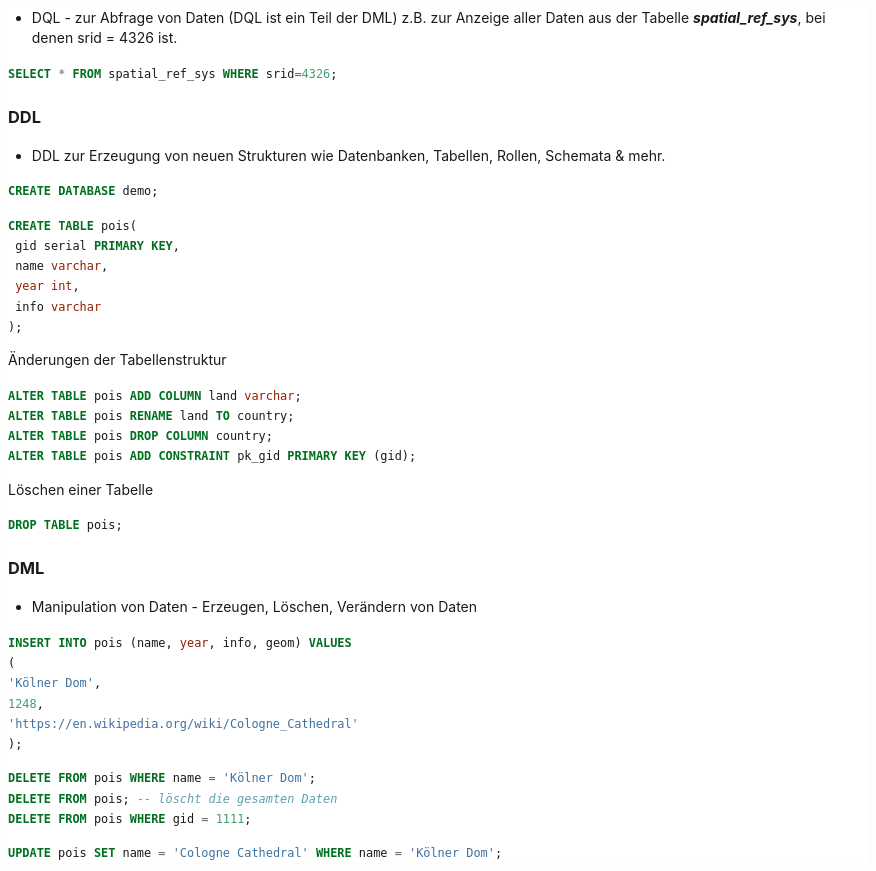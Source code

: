 * DQL - zur Abfrage von Daten (DQL ist ein Teil der DML) 
z.B. zur Anzeige aller Daten aus der Tabelle **_spatial_ref_sys_**, bei denen srid = 4326 ist.

```sql
SELECT * FROM spatial_ref_sys WHERE srid=4326;
```

### DDL 

* DDL zur Erzeugung von neuen Strukturen wie Datenbanken, Tabellen, Rollen, Schemata & mehr.

```sql
CREATE DATABASE demo;
```

```sql
CREATE TABLE pois(
 gid serial PRIMARY KEY,
 name varchar,
 year int,
 info varchar
);
```

Änderungen der Tabellenstruktur

```sql
ALTER TABLE pois ADD COLUMN land varchar;
ALTER TABLE pois RENAME land TO country;
ALTER TABLE pois DROP COLUMN country;
ALTER TABLE pois ADD CONSTRAINT pk_gid PRIMARY KEY (gid); 
```

Löschen einer Tabelle

```sql
DROP TABLE pois;
```

### DML

* Manipulation von Daten - Erzeugen, Löschen, Verändern von Daten

```sql
INSERT INTO pois (name, year, info, geom) VALUES 
(
'Kölner Dom',
1248,
'https://en.wikipedia.org/wiki/Cologne_Cathedral'
);
```

```sql
DELETE FROM pois WHERE name = 'Kölner Dom';
DELETE FROM pois; -- löscht die gesamten Daten
DELETE FROM pois WHERE gid = 1111;
```

```sql
UPDATE pois SET name = 'Cologne Cathedral' WHERE name = 'Kölner Dom';
```
